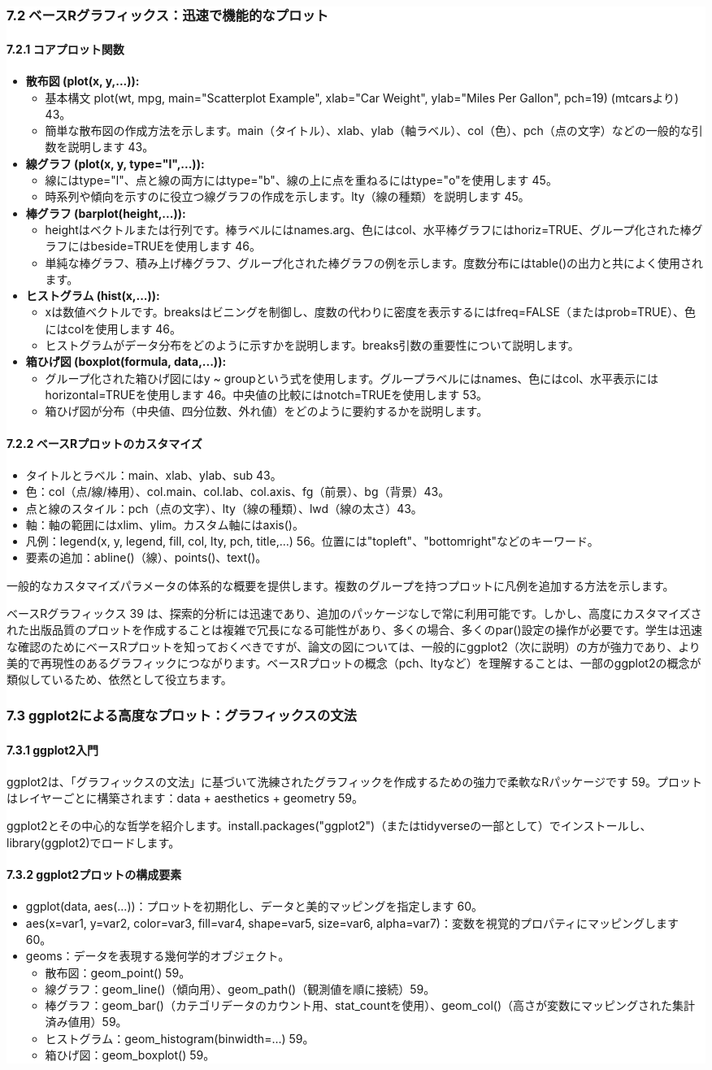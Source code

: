 ### **7.2 ベースRグラフィックス：迅速で機能的なプロット**

#### **7.2.1 コアプロット関数**

* **散布図 (plot(x, y,...)):**  
  * 基本構文 plot(wt, mpg, main="Scatterplot Example", xlab="Car Weight", ylab="Miles Per Gallon", pch=19) (mtcarsより) 43。  
  * 簡単な散布図の作成方法を示します。main（タイトル）、xlab、ylab（軸ラベル）、col（色）、pch（点の文字）などの一般的な引数を説明します 43。  
* **線グラフ (plot(x, y, type="l",...)):**  
  * 線にはtype="l"、点と線の両方にはtype="b"、線の上に点を重ねるにはtype="o"を使用します 45。  
  * 時系列や傾向を示すのに役立つ線グラフの作成を示します。lty（線の種類）を説明します 45。  
* **棒グラフ (barplot(height,...)):**  
  * heightはベクトルまたは行列です。棒ラベルにはnames.arg、色にはcol、水平棒グラフにはhoriz=TRUE、グループ化された棒グラフにはbeside=TRUEを使用します 46。  
  * 単純な棒グラフ、積み上げ棒グラフ、グループ化された棒グラフの例を示します。度数分布にはtable()の出力と共によく使用されます。  
* **ヒストグラム (hist(x,...)):**  
  * xは数値ベクトルです。breaksはビニングを制御し、度数の代わりに密度を表示するにはfreq=FALSE（またはprob=TRUE）、色にはcolを使用します 46。  
  * ヒストグラムがデータ分布をどのように示すかを説明します。breaks引数の重要性について説明します。  
* **箱ひげ図 (boxplot(formula, data,...)):**  
  * グループ化された箱ひげ図にはy \~ groupという式を使用します。グループラベルにはnames、色にはcol、水平表示にはhorizontal=TRUEを使用します 46。中央値の比較にはnotch=TRUEを使用します 53。  
  * 箱ひげ図が分布（中央値、四分位数、外れ値）をどのように要約するかを説明します。

#### **7.2.2 ベースRプロットのカスタマイズ**

* タイトルとラベル：main、xlab、ylab、sub 43。  
* 色：col（点/線/棒用）、col.main、col.lab、col.axis、fg（前景）、bg（背景）43。  
* 点と線のスタイル：pch（点の文字）、lty（線の種類）、lwd（線の太さ）43。  
* 軸：軸の範囲にはxlim、ylim。カスタム軸にはaxis()。  
* 凡例：legend(x, y, legend, fill, col, lty, pch, title,...) 56。位置には"topleft"、"bottomright"などのキーワード。  
* 要素の追加：abline()（線）、points()、text()。

一般的なカスタマイズパラメータの体系的な概要を提供します。複数のグループを持つプロットに凡例を追加する方法を示します。

ベースRグラフィックス 39 は、探索的分析には迅速であり、追加のパッケージなしで常に利用可能です。しかし、高度にカスタマイズされた出版品質のプロットを作成することは複雑で冗長になる可能性があり、多くの場合、多くのpar()設定の操作が必要です。学生は迅速な確認のためにベースRプロットを知っておくべきですが、論文の図については、一般的にggplot2（次に説明）の方が強力であり、より美的で再現性のあるグラフィックにつながります。ベースRプロットの概念（pch、ltyなど）を理解することは、一部のggplot2の概念が類似しているため、依然として役立ちます。

### **7.3 ggplot2による高度なプロット：グラフィックスの文法**

#### **7.3.1 ggplot2入門**

ggplot2は、「グラフィックスの文法」に基づいて洗練されたグラフィックを作成するための強力で柔軟なRパッケージです 59。プロットはレイヤーごとに構築されます：data \+ aesthetics \+ geometry 59。

ggplot2とその中心的な哲学を紹介します。install.packages("ggplot2")（またはtidyverseの一部として）でインストールし、library(ggplot2)でロードします。

#### **7.3.2 ggplot2プロットの構成要素**

* ggplot(data, aes(...))：プロットを初期化し、データと美的マッピングを指定します 60。  
* aes(x=var1, y=var2, color=var3, fill=var4, shape=var5, size=var6, alpha=var7)：変数を視覚的プロパティにマッピングします 60。  
* geoms：データを表現する幾何学的オブジェクト。  
  * 散布図：geom\_point() 59。  
  * 線グラフ：geom\_line()（傾向用）、geom\_path()（観測値を順に接続）59。  
  * 棒グラフ：geom\_bar()（カテゴリデータのカウント用、stat\_countを使用）、geom\_col()（高さが変数にマッピングされた集計済み値用）59。  
  * ヒストグラム：geom\_histogram(binwidth=...) 59。  
  * 箱ひげ図：geom\_boxplot() 59。
